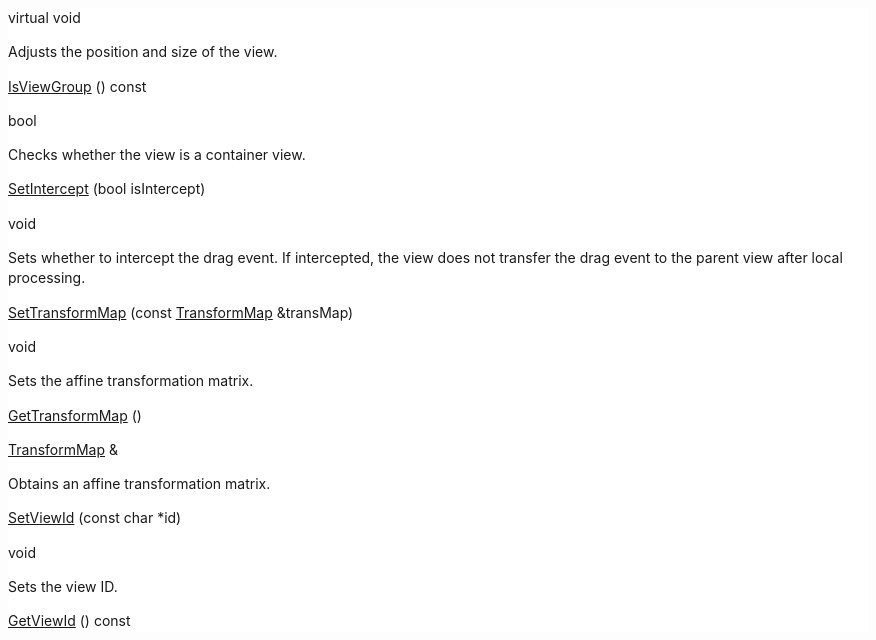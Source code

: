 </td>
<td class="cellrowborder" valign="top" width="50%" headers="mcps1.1.3.1.2 "><p id="p1940368083165633"><a name="p1940368083165633"></a><a name="p1940368083165633"></a>virtual void </p>
<p id="p385871990165633"><a name="p385871990165633"></a><a name="p385871990165633"></a>Adjusts the position and size of the view. </p>
</td>
</tr>
<tr id="row1501094781165633"><td class="cellrowborder" valign="top" width="50%" headers="mcps1.1.3.1.1 "><p id="p906680273165633"><a name="p906680273165633"></a><a name="p906680273165633"></a><a href="Graphic.md#gab2ce8c11abbd55f40687f38a52511b11">IsViewGroup</a> () const</p>
</td>
<td class="cellrowborder" valign="top" width="50%" headers="mcps1.1.3.1.2 "><p id="p1513208014165633"><a name="p1513208014165633"></a><a name="p1513208014165633"></a>bool </p>
<p id="p2658700165633"><a name="p2658700165633"></a><a name="p2658700165633"></a>Checks whether the view is a container view. </p>
</td>
</tr>
<tr id="row595387523165633"><td class="cellrowborder" valign="top" width="50%" headers="mcps1.1.3.1.1 "><p id="p2057569601165633"><a name="p2057569601165633"></a><a name="p2057569601165633"></a><a href="Graphic.md#ga980fc6824c64cfae6af8657aee17af88">SetIntercept</a> (bool isIntercept)</p>
</td>
<td class="cellrowborder" valign="top" width="50%" headers="mcps1.1.3.1.2 "><p id="p336118738165633"><a name="p336118738165633"></a><a name="p336118738165633"></a>void </p>
<p id="p814168801165633"><a name="p814168801165633"></a><a name="p814168801165633"></a>Sets whether to intercept the drag event. If intercepted, the view does not transfer the drag event to the parent view after local processing. </p>
</td>
</tr>
<tr id="row1742690407165633"><td class="cellrowborder" valign="top" width="50%" headers="mcps1.1.3.1.1 "><p id="p2016591221165633"><a name="p2016591221165633"></a><a name="p2016591221165633"></a><a href="Graphic.md#ga8623abbbeff458c0cb2d7dc0d1f21e4a">SetTransformMap</a> (const <a href="OHOS-TransformMap.md">TransformMap</a> &amp;transMap)</p>
</td>
<td class="cellrowborder" valign="top" width="50%" headers="mcps1.1.3.1.2 "><p id="p482590854165633"><a name="p482590854165633"></a><a name="p482590854165633"></a>void </p>
<p id="p232057699165633"><a name="p232057699165633"></a><a name="p232057699165633"></a>Sets the affine transformation matrix. </p>
</td>
</tr>
<tr id="row357788144165633"><td class="cellrowborder" valign="top" width="50%" headers="mcps1.1.3.1.1 "><p id="p191493172165633"><a name="p191493172165633"></a><a name="p191493172165633"></a><a href="Graphic.md#gab8cee5a7052a88722768c8ed1324abc1">GetTransformMap</a> ()</p>
</td>
<td class="cellrowborder" valign="top" width="50%" headers="mcps1.1.3.1.2 "><p id="p1156643767165633"><a name="p1156643767165633"></a><a name="p1156643767165633"></a><a href="OHOS-TransformMap.md">TransformMap</a> &amp; </p>
<p id="p1025942576165633"><a name="p1025942576165633"></a><a name="p1025942576165633"></a>Obtains an affine transformation matrix. </p>
</td>
</tr>
<tr id="row228003571165633"><td class="cellrowborder" valign="top" width="50%" headers="mcps1.1.3.1.1 "><p id="p2019050543165633"><a name="p2019050543165633"></a><a name="p2019050543165633"></a><a href="Graphic.md#ga0caaa15c9b304673331e778a266be77f">SetViewId</a> (const char *id)</p>
</td>
<td class="cellrowborder" valign="top" width="50%" headers="mcps1.1.3.1.2 "><p id="p2147168944165633"><a name="p2147168944165633"></a><a name="p2147168944165633"></a>void </p>
<p id="p534963915165633"><a name="p534963915165633"></a><a name="p534963915165633"></a>Sets the view ID. </p>
</td>
</tr>
<tr id="row1069615734165633"><td class="cellrowborder" valign="top" width="50%" headers="mcps1.1.3.1.1 "><p id="p1909456295165633"><a name="p1909456295165633"></a><a name="p1909456295165633"></a><a href="Graphic.md#gad6c7644bd2abfa3c92d80776b0bd1936">GetViewId</a> () const</p>
</td>